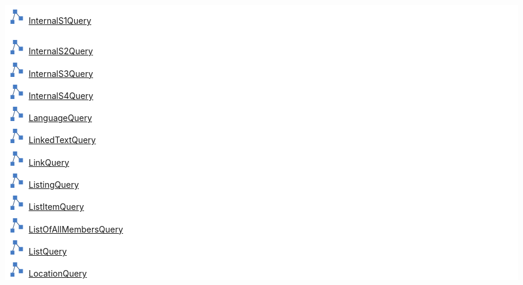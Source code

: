 <img src="../images/class.svg"/><a href="classMdDox_1_1Doxygen_1_1InternalS1Query.md#internals1query">InternalS1Query</a>
</div>
<div class="icon-link">
<img src="../images/class.svg"/><a href="classMdDox_1_1Doxygen_1_1InternalS2Query.md#internals2query">InternalS2Query</a>
</div>
<div class="icon-link">
<img src="../images/class.svg"/><a href="classMdDox_1_1Doxygen_1_1InternalS3Query.md#internals3query">InternalS3Query</a>
</div>
<div class="icon-link">
<img src="../images/class.svg"/><a href="classMdDox_1_1Doxygen_1_1InternalS4Query.md#internals4query">InternalS4Query</a>
</div>
<div class="icon-link">
<img src="../images/class.svg"/><a href="classMdDox_1_1Doxygen_1_1LanguageQuery.md#languagequery">LanguageQuery</a>
</div>
<div class="icon-link">
<img src="../images/class.svg"/><a href="classMdDox_1_1Doxygen_1_1LinkedTextQuery.md#linkedtextquery">LinkedTextQuery</a>
</div>
<div class="icon-link">
<img src="../images/class.svg"/><a href="classMdDox_1_1Doxygen_1_1LinkQuery.md#linkquery">LinkQuery</a>
</div>
<div class="icon-link">
<img src="../images/class.svg"/><a href="classMdDox_1_1Doxygen_1_1ListingQuery.md#listingquery">ListingQuery</a>
</div>
<div class="icon-link">
<img src="../images/class.svg"/><a href="classMdDox_1_1Doxygen_1_1ListItemQuery.md#listitemquery">ListItemQuery</a>
</div>
<div class="icon-link">
<img src="../images/class.svg"/><a href="classMdDox_1_1Doxygen_1_1ListOfAllMembersQuery.md#listofallmembersquery">ListOfAllMembersQuery</a>
</div>
<div class="icon-link">
<img src="../images/class.svg"/><a href="classMdDox_1_1Doxygen_1_1ListQuery.md#listquery">ListQuery</a>
</div>
<div class="icon-link">
<img src="../images/class.svg"/><a href="classMdDox_1_1Doxygen_1_1LocationQuery.md#locationquery">LocationQuery</a>
</div>
